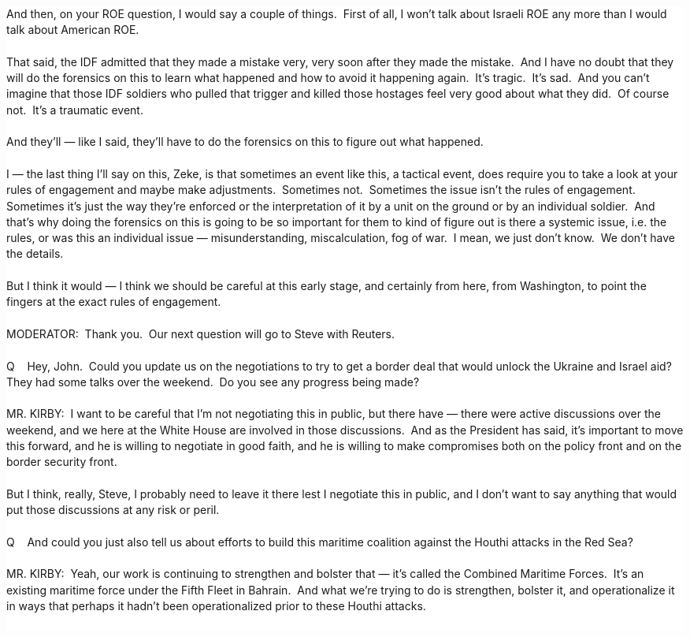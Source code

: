 And then, on your ROE question, I would say a couple of things.  First
of all, I won’t talk about Israeli ROE any more than I would talk about
American ROE.  
   
That said, the IDF admitted that they made a mistake very, very soon
after they made the mistake.  And I have no doubt that they will do the
forensics on this to learn what happened and how to avoid it happening
again.  It’s tragic.  It’s sad.  And you can’t imagine that those IDF
soldiers who pulled that trigger and killed those hostages feel very
good about what they did.  Of course not.  It’s a traumatic event.   
   
And they’ll — like I said, they’ll have to do the forensics on this to
figure out what happened.   
   
I — the last thing I’ll say on this, Zeke, is that sometimes an event
like this, a tactical event, does require you to take a look at your
rules of engagement and maybe make adjustments.  Sometimes not. 
Sometimes the issue isn’t the rules of engagement.  Sometimes it’s just
the way they’re enforced or the interpretation of it by a unit on the
ground or by an individual soldier.  And that’s why doing the forensics
on this is going to be so important for them to kind of figure out is
there a systemic issue, i.e. the rules, or was this an individual issue
— misunderstanding, miscalculation, fog of war.  I mean, we just don’t
know.  We don’t have the details.  
   
But I think it would — I think we should be careful at this early stage,
and certainly from here, from Washington, to point the fingers at the
exact rules of engagement.   
   
MODERATOR:  Thank you.  Our next question will go to Steve with
Reuters.  
   
Q    Hey, John.  Could you update us on the negotiations to try to get a
border deal that would unlock the Ukraine and Israel aid?  They had some
talks over the weekend.  Do you see any progress being made?  
   
MR. KIRBY:  I want to be careful that I’m not negotiating this in
public, but there have — there were active discussions over the weekend,
and we here at the White House are involved in those discussions.  And
as the President has said, it’s important to move this forward, and he
is willing to negotiate in good faith, and he is willing to make
compromises both on the policy front and on the border security
front.   
   
But I think, really, Steve, I probably need to leave it there lest I
negotiate this in public, and I don’t want to say anything that would
put those discussions at any risk or peril.  
   
Q    And could you just also tell us about efforts to build this
maritime coalition against the Houthi attacks in the Red Sea?  
   
MR. KIRBY:  Yeah, our work is continuing to strengthen and bolster that
— it’s called the Combined Maritime Forces.  It’s an existing maritime
force under the Fifth Fleet in Bahrain.  And what we’re trying to do is
strengthen, bolster it, and operationalize it in ways that perhaps it
hadn’t been operationalized prior to these Houthi attacks.   
   